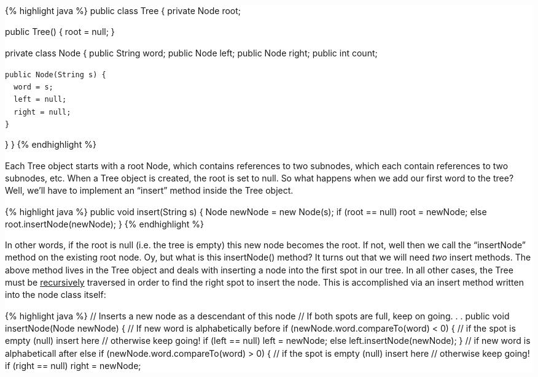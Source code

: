 {% highlight java %}
public class Tree
{
   private Node root;

   public Tree()
   {
      root = null;
   }

  private class Node
  {
    public String word;
    public Node left;
    public Node right;
    public int count;

    public Node(String s) {
      word = s;
      left = null;
      right = null;
    }
  }
}
{% endhighlight %}

<p>Each Tree object starts with a root Node, which contains references to two subnodes, which each contain references to two subnodes, etc.    When a Tree object is created, the root is set to null.  So what happens when we add our first word to the tree?   Well, we&#8217;ll have to implement an &#8220;insert&#8221; method inside the Tree object.</p>

{% highlight java %}
public void insert(String s)
{
  Node newNode = new Node(s);
  if (root == null) root = newNode;
  else root.insertNode(newNode);
}
{% endhighlight %}

<p>In other words, if the root is null (i.e. the tree is empty) this new node becomes the root.   If not, well then we call the &#8220;insertNode&#8221; method on the existing root node.   Oy, but what is this insertNode() method?   It turns out that we will need <i>two</i> insert methods.  The above method lives in the Tree object and deals with inserting a node into the first spot in our tree.  In all other cases, the Tree must be <a href="http://en.wikipedia.org/wiki/Recursion">recursively</a> traversed in order to find the right spot to insert the node.  This is accomplished via an insert method written into the node class itself:</p>

{% highlight java %}
// Inserts a new node as a descendant of this node
// If both spots are full, keep on going. . .
public void insertNode(Node newNode)
{
   // If new word is alphabetically before
   if (newNode.word.compareTo(word) < 0)
   {
      // if the spot is empty (null) insert here
      // otherwise keep going!
      if (left == null) left = newNode;
      else left.insertNode(newNode);
   }
   // if new word is alphabeticall after
   else if (newNode.word.compareTo(word) > 0)
   {
      // if the spot is empty (null) insert here
      // otherwise keep going!
      if (right == null) right = newNode;